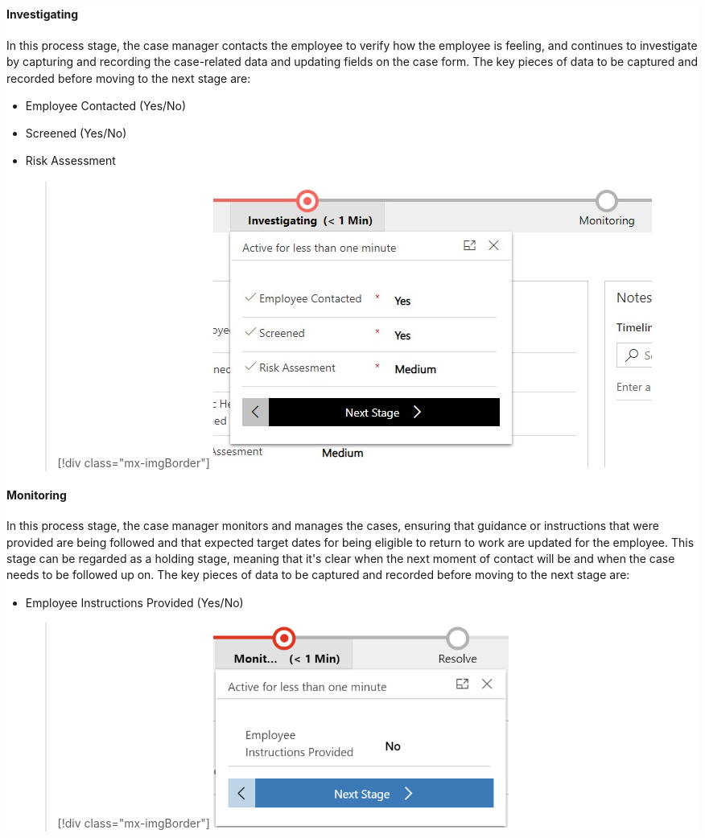 #### Investigating

In this process stage, the case manager contacts the employee to verify how the employee is feeling, and continues to investigate by capturing and recording the case-related data and updating fields on the case form.
The key pieces of data to be captured and recorded before moving to the next stage are:

- Employee Contacted (Yes/No)

- Screened (Yes/No)

- Risk Assessment

  > [!div class="mx-imgBorder"]
  > ![Investigation stage](media/health-safety-bpf-investigating1.png "Investigation stage")

#### Monitoring

In this process stage, the case manager monitors and manages the cases, ensuring that guidance or instructions that were provided are being followed and that expected target dates for being eligible to return to work are updated for the employee. This stage can be regarded as a holding stage, meaning that it's clear when the next moment of contact will be and when the case needs to be followed up on. The key pieces of data to be captured and recorded before moving to the next stage are:

- Employee Instructions Provided (Yes/No)

  > [!div class="mx-imgBorder"]
  > ![Monitoring](media/health-safety-bpf-monitoring.png "Monitoring")
  